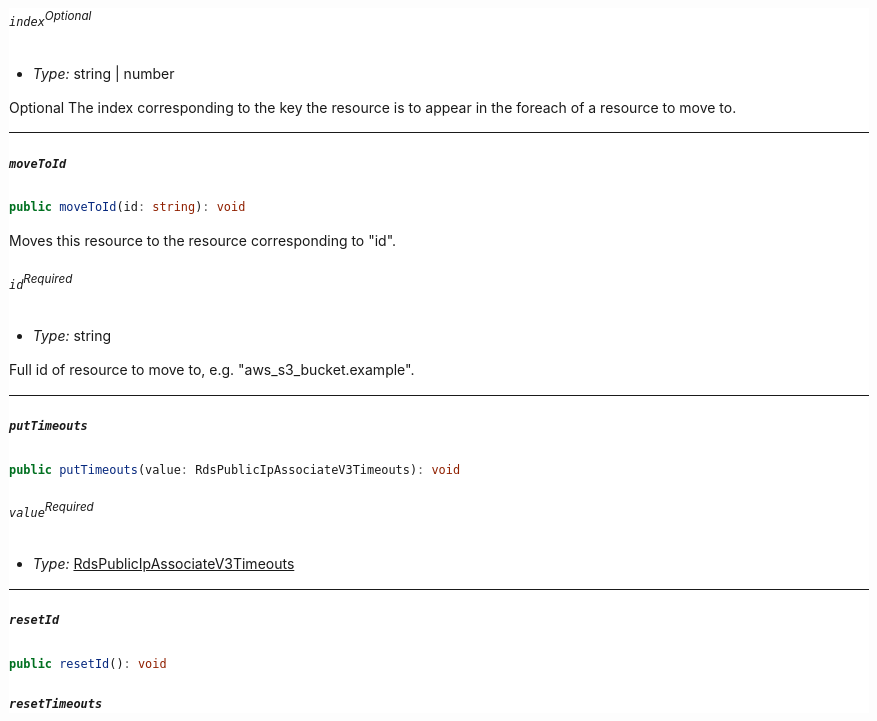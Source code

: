 
###### `index`<sup>Optional</sup> <a name="index" id="@cdktf/provider-opentelekomcloud.rdsPublicIpAssociateV3.RdsPublicIpAssociateV3.moveTo.parameter.index"></a>

- *Type:* string | number

Optional The index corresponding to the key the resource is to appear in the foreach of a resource to move to.

---

##### `moveToId` <a name="moveToId" id="@cdktf/provider-opentelekomcloud.rdsPublicIpAssociateV3.RdsPublicIpAssociateV3.moveToId"></a>

```typescript
public moveToId(id: string): void
```

Moves this resource to the resource corresponding to "id".

###### `id`<sup>Required</sup> <a name="id" id="@cdktf/provider-opentelekomcloud.rdsPublicIpAssociateV3.RdsPublicIpAssociateV3.moveToId.parameter.id"></a>

- *Type:* string

Full id of resource to move to, e.g. "aws_s3_bucket.example".

---

##### `putTimeouts` <a name="putTimeouts" id="@cdktf/provider-opentelekomcloud.rdsPublicIpAssociateV3.RdsPublicIpAssociateV3.putTimeouts"></a>

```typescript
public putTimeouts(value: RdsPublicIpAssociateV3Timeouts): void
```

###### `value`<sup>Required</sup> <a name="value" id="@cdktf/provider-opentelekomcloud.rdsPublicIpAssociateV3.RdsPublicIpAssociateV3.putTimeouts.parameter.value"></a>

- *Type:* <a href="#@cdktf/provider-opentelekomcloud.rdsPublicIpAssociateV3.RdsPublicIpAssociateV3Timeouts">RdsPublicIpAssociateV3Timeouts</a>

---

##### `resetId` <a name="resetId" id="@cdktf/provider-opentelekomcloud.rdsPublicIpAssociateV3.RdsPublicIpAssociateV3.resetId"></a>

```typescript
public resetId(): void
```

##### `resetTimeouts` <a name="resetTimeouts" id="@cdktf/provider-opentelekomcloud.rdsPublicIpAssociateV3.RdsPublicIpAssociateV3.resetTimeouts"></a>
